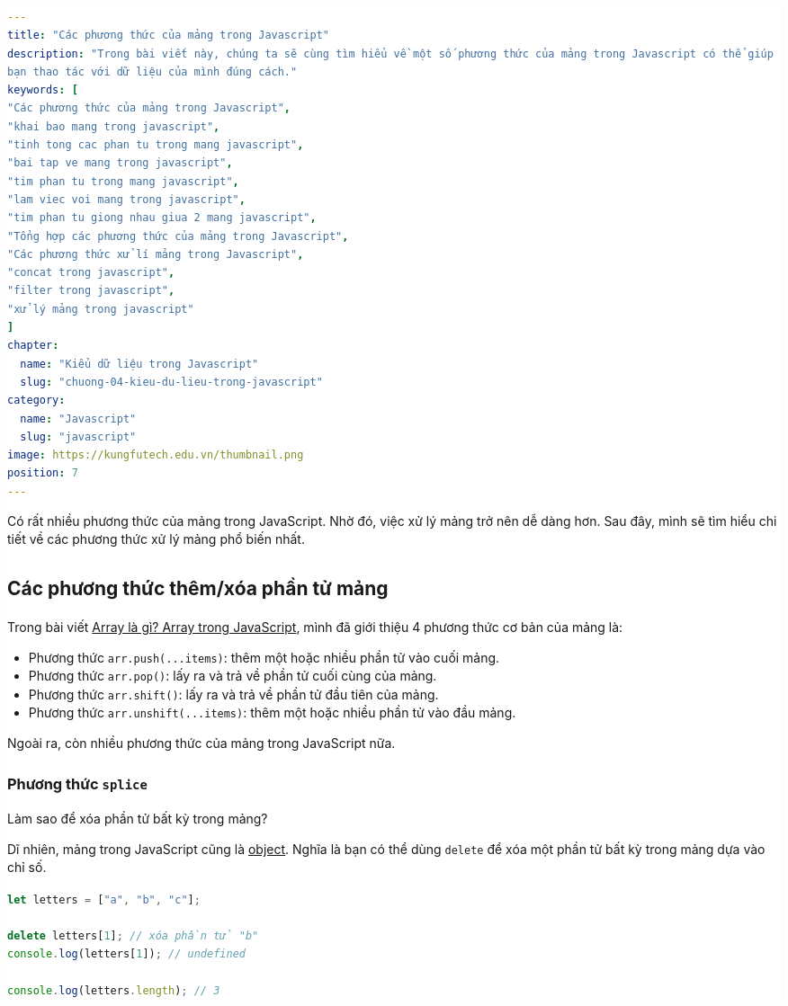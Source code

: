 ```yaml
---
title: "Các phương thức của mảng trong Javascript"
description: "Trong bài viết này, chúng ta sẽ cùng tìm hiểu về một số phương thức của mảng trong Javascript có thể giúp bạn thao tác với dữ liệu của mình đúng cách."
keywords: [
"Các phương thức của mảng trong Javascript",
"khai bao mang trong javascript",
"tinh tong cac phan tu trong mang javascript",
"bai tap ve mang trong javascript",
"tim phan tu trong mang javascript",
"lam viec voi mang trong javascript",
"tim phan tu giong nhau giua 2 mang javascript",
"Tổng hợp các phương thức của mảng trong Javascript",
"Các phương thức xử lí mảng trong Javascript",
"concat trong javascript",
"filter trong javascript",
"xử lý mảng trong javascript"
]
chapter:
  name: "Kiểu dữ liệu trong Javascript"
  slug: "chuong-04-kieu-du-lieu-trong-javascript"
category:
  name: "Javascript"
  slug: "javascript"
image: https://kungfutech.edu.vn/thumbnail.png
position: 7
---
```


Có rất nhiều phương thức của mảng trong JavaScript. Nhờ đó, việc xử lý mảng trở nên dễ dàng hơn. Sau đây, mình sẽ tìm hiểu chi tiết về các phương thức xử lý mảng phổ biến nhất.

## Các phương thức thêm/xóa phần tử mảng

Trong bài viết [Array là gì? Array trong JavaScript](/bai-viet/javascript/mang-array-trong-javascript), mình đã giới thiệu 4 phương thức cơ bản của mảng là:

- Phương thức `arr.push(...items)`: thêm một hoặc nhiều phần tử vào cuối mảng.
- Phương thức `arr.pop()`: lấy ra và trả về phần tử cuối cùng của mảng.
- Phương thức `arr.shift()`: lấy ra và trả về phần tử đầu tiên của mảng.
- Phương thức `arr.unshift(...items)`: thêm một hoặc nhiều phần tử vào đầu mảng.

Ngoài ra, còn nhiều phương thức của mảng trong JavaScript nữa.

### Phương thức `splice`

Làm sao để xóa phần tử bất kỳ trong mảng?

Dĩ nhiên, mảng trong JavaScript cũng là [object](/bai-viet/javascript/object-la-gi-object-trong-javascript). Nghĩa là bạn có thể dùng `delete` để xóa một phần tử bất kỳ trong mảng dựa vào chỉ số.

```js
let letters = ["a", "b", "c"];

delete letters[1]; // xóa phần tử "b"
console.log(letters[1]); // undefined

console.log(letters.length); // 3
```


  [Symbol.isConcatSpreadable]: true,
